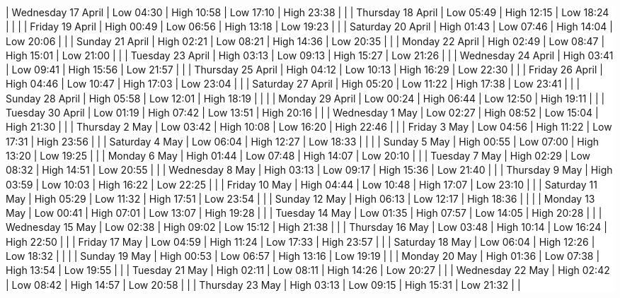 | Wednesday 17 April | Low 04:30 | High 10:58 | Low 17:10 | High 23:38 |  |
| Thursday 18 April | Low 05:49 | High 12:15 | Low 18:24 |  |  |
| Friday 19 April | High 00:49 | Low 06:56 | High 13:18 | Low 19:23 |  |
| Saturday 20 April | High 01:43 | Low 07:46 | High 14:04 | Low 20:06 |  |
| Sunday 21 April | High 02:21 | Low 08:21 | High 14:36 | Low 20:35 |  |
| Monday 22 April | High 02:49 | Low 08:47 | High 15:01 | Low 21:00 |  |
| Tuesday 23 April | High 03:13 | Low 09:13 | High 15:27 | Low 21:26 |  |
| Wednesday 24 April | High 03:41 | Low 09:41 | High 15:56 | Low 21:57 |  |
| Thursday 25 April | High 04:12 | Low 10:13 | High 16:29 | Low 22:30 |  |
| Friday 26 April | High 04:46 | Low 10:47 | High 17:03 | Low 23:04 |  |
| Saturday 27 April | High 05:20 | Low 11:22 | High 17:38 | Low 23:41 |  |
| Sunday 28 April | High 05:58 | Low 12:01 | High 18:19 |  |  |
| Monday 29 April | Low 00:24 | High 06:44 | Low 12:50 | High 19:11 |  |
| Tuesday 30 April | Low 01:19 | High 07:42 | Low 13:51 | High 20:16 |  |
| Wednesday 1 May | Low 02:27 | High 08:52 | Low 15:04 | High 21:30 |  |
| Thursday 2 May | Low 03:42 | High 10:08 | Low 16:20 | High 22:46 |  |
| Friday 3 May | Low 04:56 | High 11:22 | Low 17:31 | High 23:56 |  |
| Saturday 4 May | Low 06:04 | High 12:27 | Low 18:33 |  |  |
| Sunday 5 May | High 00:55 | Low 07:00 | High 13:20 | Low 19:25 |  |
| Monday 6 May | High 01:44 | Low 07:48 | High 14:07 | Low 20:10 |  |
| Tuesday 7 May | High 02:29 | Low 08:32 | High 14:51 | Low 20:55 |  |
| Wednesday 8 May | High 03:13 | Low 09:17 | High 15:36 | Low 21:40 |  |
| Thursday 9 May | High 03:59 | Low 10:03 | High 16:22 | Low 22:25 |  |
| Friday 10 May | High 04:44 | Low 10:48 | High 17:07 | Low 23:10 |  |
| Saturday 11 May | High 05:29 | Low 11:32 | High 17:51 | Low 23:54 |  |
| Sunday 12 May | High 06:13 | Low 12:17 | High 18:36 |  |  |
| Monday 13 May | Low 00:41 | High 07:01 | Low 13:07 | High 19:28 |  |
| Tuesday 14 May | Low 01:35 | High 07:57 | Low 14:05 | High 20:28 |  |
| Wednesday 15 May | Low 02:38 | High 09:02 | Low 15:12 | High 21:38 |  |
| Thursday 16 May | Low 03:48 | High 10:14 | Low 16:24 | High 22:50 |  |
| Friday 17 May | Low 04:59 | High 11:24 | Low 17:33 | High 23:57 |  |
| Saturday 18 May | Low 06:04 | High 12:26 | Low 18:32 |  |  |
| Sunday 19 May | High 00:53 | Low 06:57 | High 13:16 | Low 19:19 |  |
| Monday 20 May | High 01:36 | Low 07:38 | High 13:54 | Low 19:55 |  |
| Tuesday 21 May | High 02:11 | Low 08:11 | High 14:26 | Low 20:27 |  |
| Wednesday 22 May | High 02:42 | Low 08:42 | High 14:57 | Low 20:58 |  |
| Thursday 23 May | High 03:13 | Low 09:15 | High 15:31 | Low 21:32 |  |